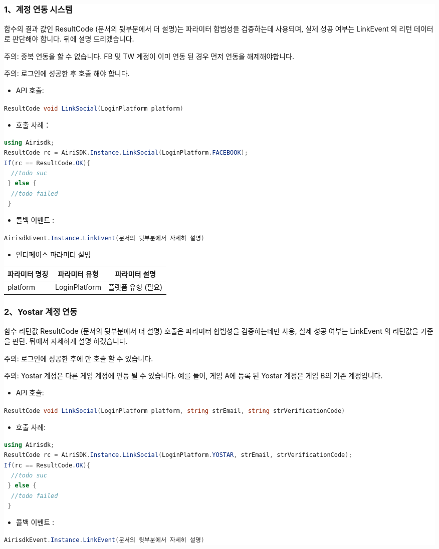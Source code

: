 ### 1、계정 연동 시스템

함수의 결과 값인 ResultCode (문서의 뒷부분에서 더 설명)는 파라미터 합법성을 검증하는데 사용되며, 실제 성공 여부는 LinkEvent 의 리턴 데이터로 판단해야 합니다. 뒤에 설명 드리겠습니다. 

주의: 중복 연동을 할 수 없습니다. FB 및 TW 계정이 이미 연동 된 경우 먼저 연동을 해제해야합니다.

주의: 로그인에 성공한 후 ​​호출 해야 합니다.

+ API 호출: 	

```csharp
ResultCode void LinkSocial(LoginPlatform platform)
```
+ 호출 사례： 
```csharp
using Airisdk;
ResultCode rc = AiriSDK.Instance.LinkSocial(LoginPlatform.FACEBOOK);
If(rc == ResultCode.OK){ 
  //todo suc 
 } else { 
  //todo failed 
 }
```
+ 콜백 이벤트 :	
```csharp
AirisdkEvent.Instance.LinkEvent(문서의 뒷부분에서 자세히 설명)
```
+ 인터페이스 파라미터 설명

| 파라미터 명칭 | 파라미터 유형 | 파라미터 설명 |
| ------ | ------ | ------ |
| platform | LoginPlatform | 플랫폼 유형 (필요) |

### 2、Yostar 계정 연동

함수 리턴값 ResultCode (문서의 뒷부분에서 더 설명) 호출은 파라미터 합법성을 검증하는데만 사용, 실제 성공 여부는 LinkEvent 의 리턴값을 기준을 판단. 뒤에서 자세하게 설명 하겠습니다.

주의: 로그인에 성공한 후에 만 ​​호출 할 수 있습니다.

주의: Yostar 계정은 다른 게임 계정에 연동 될 수 있습니다. 예를 들어, 게임 A에 등록 된 Yostar 계정은 게임 B의 기존 계정입니다.

+ API 호출: 	
```csharp
ResultCode void LinkSocial(LoginPlatform platform, string strEmail, string strVerificationCode)
```
+ 호출 사례:
```csharp
using Airisdk;
ResultCode rc = AiriSDK.Instance.LinkSocial(LoginPlatform.YOSTAR, strEmail, strVerificationCode);
If(rc == ResultCode.OK){ 
  //todo suc 
 } else { 
  //todo failed 
 }
```
+ 콜백 이벤트 :	
```csharp
AirisdkEvent.Instance.LinkEvent(문서의 뒷부분에서 자세히 설명)
```

